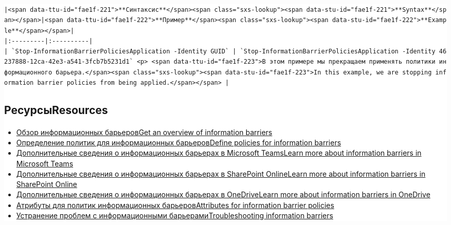     |<span data-ttu-id="fae1f-221">**Синтаксис**</span><span class="sxs-lookup"><span data-stu-id="fae1f-221">**Syntax**</span></span>|<span data-ttu-id="fae1f-222">**Пример**</span><span class="sxs-lookup"><span data-stu-id="fae1f-222">**Example**</span></span>|
    |:---------|:----------|
    | `Stop-InformationBarrierPoliciesApplication -Identity GUID` | `Stop-InformationBarrierPoliciesApplication -Identity 46237888-12ca-42e3-a541-3fcb7b5231d1` <p> <span data-ttu-id="fae1f-223">В этом примере мы прекращаем применять политики информационного барьера.</span><span class="sxs-lookup"><span data-stu-id="fae1f-223">In this example, we are stopping information barrier policies from being applied.</span></span> |

## <a name="resources"></a><span data-ttu-id="fae1f-224">Ресурсы</span><span class="sxs-lookup"><span data-stu-id="fae1f-224">Resources</span></span>

- [<span data-ttu-id="fae1f-225">Обзор информационных барьеров</span><span class="sxs-lookup"><span data-stu-id="fae1f-225">Get an overview of information barriers</span></span>](information-barriers.md)
- [<span data-ttu-id="fae1f-226">Определение политик для информационных барьеров</span><span class="sxs-lookup"><span data-stu-id="fae1f-226">Define policies for information barriers</span></span>](information-barriers-policies.md)
- [<span data-ttu-id="fae1f-227">Дополнительные сведения о информационных барьерах в Microsoft Teams</span><span class="sxs-lookup"><span data-stu-id="fae1f-227">Learn more about information barriers in Microsoft Teams</span></span>](/MicrosoftTeams/information-barriers-in-teams)
- [<span data-ttu-id="fae1f-228">Дополнительные сведения о информационных барьерах в SharePoint Online</span><span class="sxs-lookup"><span data-stu-id="fae1f-228">Learn more about information barriers in SharePoint Online</span></span>](/sharepoint/information-barriers)
- [<span data-ttu-id="fae1f-229">Дополнительные сведения о информационных барьерах в OneDrive</span><span class="sxs-lookup"><span data-stu-id="fae1f-229">Learn more about information barriers in OneDrive</span></span>](/onedrive/information-barriers)
- [<span data-ttu-id="fae1f-230">Атрибуты для политик информационных барьеров</span><span class="sxs-lookup"><span data-stu-id="fae1f-230">Attributes for information barrier policies</span></span>](information-barriers-attributes.md)
- [<span data-ttu-id="fae1f-231">Устранение проблем с информационными барьерами</span><span class="sxs-lookup"><span data-stu-id="fae1f-231">Troubleshooting information barriers</span></span>](information-barriers-troubleshooting.md)
